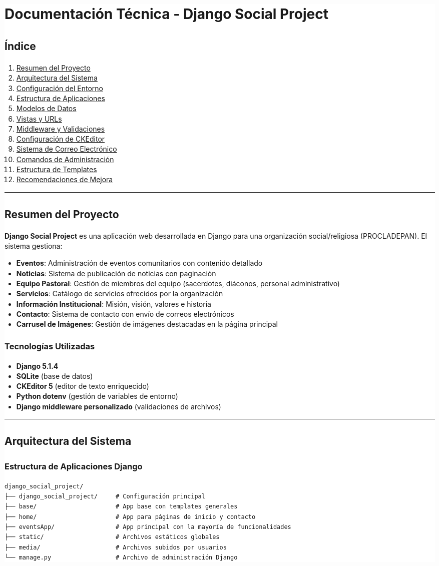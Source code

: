 # Documentación Técnica - Django Social Project

## Índice
1. [Resumen del Proyecto](#resumen-del-proyecto)
2. [Arquitectura del Sistema](#arquitectura-del-sistema)
3. [Configuración del Entorno](#configuración-del-entorno)
4. [Estructura de Aplicaciones](#estructura-de-aplicaciones)
5. [Modelos de Datos](#modelos-de-datos)
6. [Vistas y URLs](#vistas-y-urls)
7. [Middleware y Validaciones](#middleware-y-validaciones)
8. [Configuración de CKEditor](#configuración-de-ckeditor)
9. [Sistema de Correo Electrónico](#sistema-de-correo-electrónico)
10. [Comandos de Administración](#comandos-de-administración)
11. [Estructura de Templates](#estructura-de-templates)
12. [Recomendaciones de Mejora](#recomendaciones-de-mejora)

---

## Resumen del Proyecto

**Django Social Project** es una aplicación web desarrollada en Django para una organización social/religiosa (PROCLADEPAN). El sistema gestiona:

- **Eventos**: Administración de eventos comunitarios con contenido detallado
- **Noticias**: Sistema de publicación de noticias con paginación
- **Equipo Pastoral**: Gestión de miembros del equipo (sacerdotes, diáconos, personal administrativo)
- **Servicios**: Catálogo de servicios ofrecidos por la organización
- **Información Institucional**: Misión, visión, valores e historia
- **Contacto**: Sistema de contacto con envío de correos electrónicos
- **Carrusel de Imágenes**: Gestión de imágenes destacadas en la página principal

### Tecnologías Utilizadas
- **Django 5.1.4**
- **SQLite** (base de datos)
- **CKEditor 5** (editor de texto enriquecido)
- **Python dotenv** (gestión de variables de entorno)
- **Django middleware personalizado** (validaciones de archivos)

---

## Arquitectura del Sistema

### Estructura de Aplicaciones Django

```
django_social_project/
├── django_social_project/     # Configuración principal
├── base/                      # App base con templates generales
├── home/                      # App para páginas de inicio y contacto
├── eventsApp/                 # App principal con la mayoría de funcionalidades
├── static/                    # Archivos estáticos globales
├── media/                     # Archivos subidos por usuarios
└── manage.py                  # Archivo de administración Django
```
